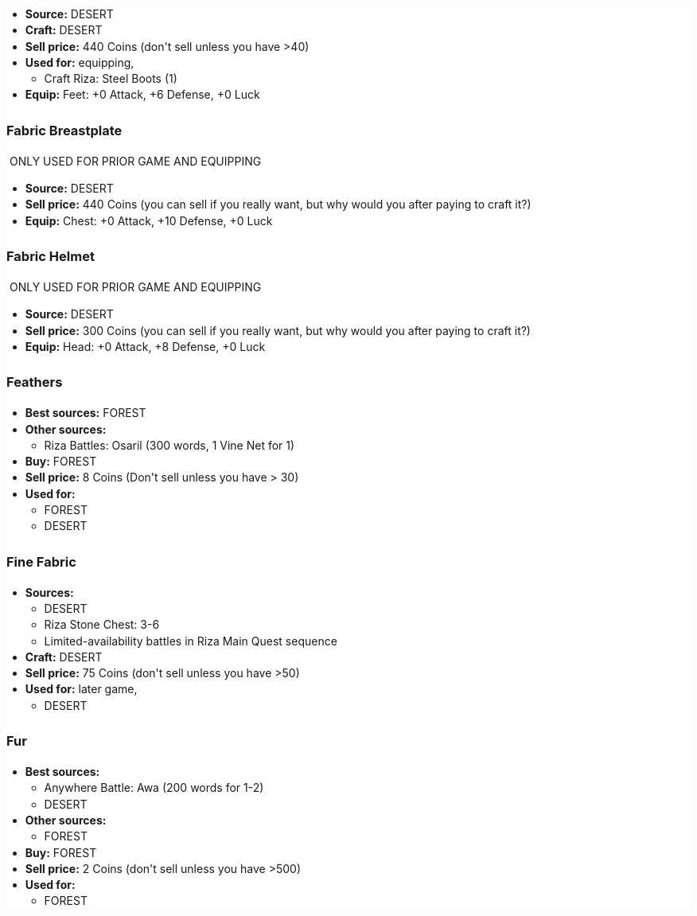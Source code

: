 - **Source:** DESERT
- **Craft:** DESERT
- **Sell price:** 440 Coins (don't sell unless you have >40)
- **Used for:** equipping, 
  - Craft Riza: Steel Boots (1)
- **Equip:** Feet: +0 Attack, +6 Defense, +0 Luck

### Fabric Breastplate

​	ONLY USED FOR PRIOR GAME AND EQUIPPING

- **Source:** DESERT
- **Sell price:** 440 Coins (you can sell if you really want, but why would you after paying to craft it?)
- **Equip:** Chest: +0 Attack, +10 Defense, +0 Luck

### Fabric Helmet

​	ONLY USED FOR PRIOR GAME AND EQUIPPING

- **Source:** DESERT
- **Sell price:** 300 Coins (you can sell if you really want, but why would you after paying to craft it?)
- **Equip:** Head: +0 Attack, +8 Defense, +0 Luck

### Feathers

- **Best sources:** FOREST
- **Other sources:** 
  - Riza Battles: Osaril (300 words, 1 Vine Net for 1)
- **Buy:** FOREST
- **Sell price:** 8 Coins (Don't sell unless you have > 30)
- **Used for:** 
  - FOREST
  - DESERT

### Fine Fabric

- **Sources:** 
  - DESERT
  - Riza Stone Chest: 3-6
  - Limited-availability battles in Riza Main Quest sequence
- **Craft:** DESERT
- **Sell price:** 75 Coins (don't sell unless you have >50)
- **Used for:** later game,
  - DESERT

### Fur

- **Best sources:** 
  - Anywhere Battle: Awa (200 words for 1-2)
  - DESERT
- **Other sources:** 
  - FOREST
- **Buy:** FOREST
- **Sell price:** 2 Coins (don't sell unless you have >500)
- **Used for:** 
  - FOREST
